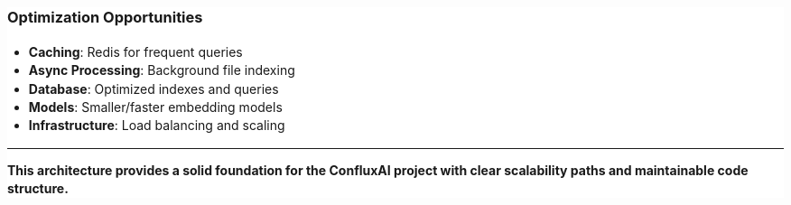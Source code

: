 ### **Optimization Opportunities**
- **Caching**: Redis for frequent queries
- **Async Processing**: Background file indexing
- **Database**: Optimized indexes and queries
- **Models**: Smaller/faster embedding models
- **Infrastructure**: Load balancing and scaling

---

**This architecture provides a solid foundation for the ConfluxAI project with clear scalability paths and maintainable code structure.**
